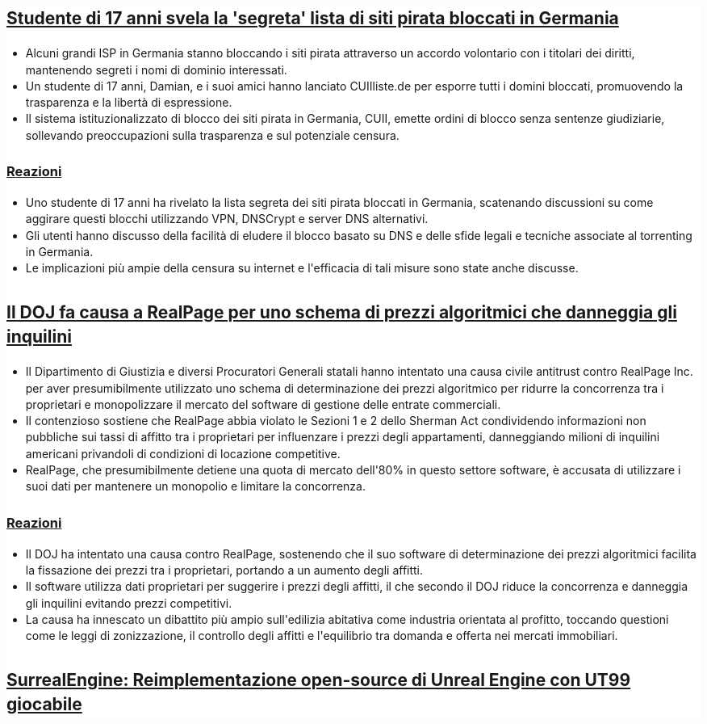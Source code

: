 ## [Studente di 17 anni svela la 'segreta' lista di siti pirata bloccati in Germania](https://torrentfreak.com/17-year-old-student-exposes-germanys-secret-pirate-site-blocklist-240822/)

- Alcuni grandi ISP in Germania stanno bloccando i siti pirata attraverso un accordo volontario con i titolari dei diritti, mantenendo segreti i nomi di dominio interessati.
- Un studente di 17 anni, Damian, e i suoi amici hanno lanciato CUIIliste.de per esporre tutti i domini bloccati, promuovendo la trasparenza e la libertà di espressione.
- Il sistema istituzionalizzato di blocco dei siti pirata in Germania, CUII, emette ordini di blocco senza sentenze giudiziarie, sollevando preoccupazioni sulla trasparenza e sul potenziale censura.

### [Reazioni](https://news.ycombinator.com/item?id=41328784)

- Uno studente di 17 anni ha rivelato la lista segreta dei siti pirata bloccati in Germania, scatenando discussioni su come aggirare questi blocchi utilizzando VPN, DNSCrypt e server DNS alternativi.
- Gli utenti hanno discusso della facilità di eludere il blocco basato su DNS e delle sfide legali e tecniche associate al torrenting in Germania.
- Le implicazioni più ampie della censura su internet e l'efficacia di tali misure sono state anche discusse.

## [Il DOJ fa causa a RealPage per uno schema di prezzi algoritmici che danneggia gli inquilini](https://www.justice.gov/opa/pr/justice-department-sues-realpage-algorithmic-pricing-scheme-harms-millions-american-renters)

- Il Dipartimento di Giustizia e diversi Procuratori Generali statali hanno intentato una causa civile antitrust contro RealPage Inc. per aver presumibilmente utilizzato uno schema di determinazione dei prezzi algoritmico per ridurre la concorrenza tra i proprietari e monopolizzare il mercato del software di gestione delle entrate commerciali.
- Il contenzioso sostiene che RealPage abbia violato le Sezioni 1 e 2 dello Sherman Act condividendo informazioni non pubbliche sui tassi di affitto tra i proprietari per influenzare i prezzi degli appartamenti, danneggiando milioni di inquilini americani privandoli di condizioni di locazione competitive.
- RealPage, che presumibilmente detiene una quota di mercato dell'80% in questo settore software, è accusata di utilizzare i suoi dati per mantenere un monopolio e limitare la concorrenza.

### [Reazioni](https://news.ycombinator.com/item?id=41330007)

- Il DOJ ha intentato una causa contro RealPage, sostenendo che il suo software di determinazione dei prezzi algoritmici facilita la fissazione dei prezzi tra i proprietari, portando a un aumento degli affitti.
- Il software utilizza dati proprietari per suggerire i prezzi degli affitti, il che secondo il DOJ riduce la concorrenza e danneggia gli inquilini evitando prezzi competitivi.
- La causa ha innescato un dibattito più ampio sull'edilizia abitativa come industria orientata al profitto, toccando questioni come le leggi di zonizzazione, il controllo degli affitti e l'equilibrio tra domanda e offerta nei mercati immobiliari.

## [SurrealEngine: Reimplementazione open-source di Unreal Engine con UT99 giocabile](https://github.com/dpjudas/SurrealEngine)
